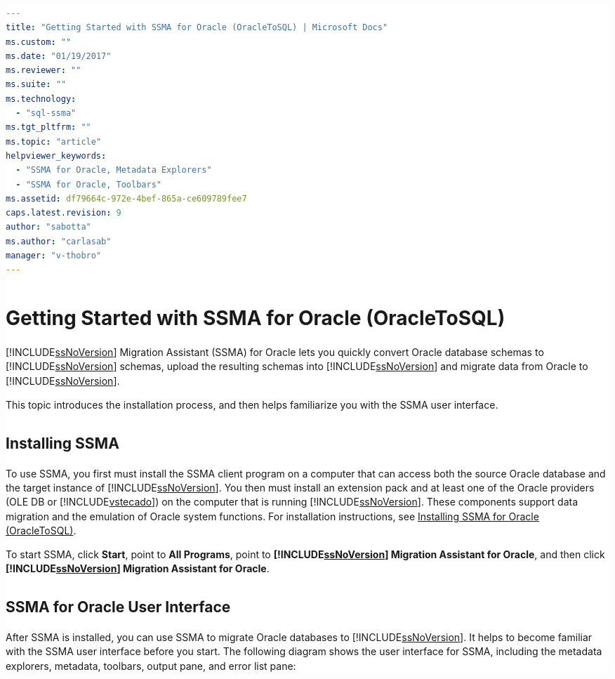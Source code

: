 ```yaml
---
title: "Getting Started with SSMA for Oracle (OracleToSQL) | Microsoft Docs"
ms.custom: ""
ms.date: "01/19/2017"
ms.reviewer: ""
ms.suite: ""
ms.technology: 
  - "sql-ssma"
ms.tgt_pltfrm: ""
ms.topic: "article"
helpviewer_keywords: 
  - "SSMA for Oracle, Metadata Explorers"
  - "SSMA for Oracle, Toolbars"
ms.assetid: df79664c-972e-4bef-865a-ce609789fee7
caps.latest.revision: 9
author: "sabotta"
ms.author: "carlasab"
manager: "v-thobro"
---
```

# Getting Started with SSMA for Oracle (OracleToSQL)
[!INCLUDE[ssNoVersion](../../includes/ssnoversion_md.md)] Migration Assistant (SSMA) for Oracle lets you quickly convert Oracle database schemas to [!INCLUDE[ssNoVersion](../../includes/ssnoversion_md.md)] schemas, upload the resulting schemas into [!INCLUDE[ssNoVersion](../../includes/ssnoversion_md.md)] and migrate data from Oracle to [!INCLUDE[ssNoVersion](../../includes/ssnoversion_md.md)].  
  
This topic introduces the installation process, and then helps familiarize you with the SSMA user interface.  
  
## Installing SSMA  
To use SSMA, you first must install the SSMA client program on a computer that can access both the source Oracle database and the target instance of [!INCLUDE[ssNoVersion](../../includes/ssnoversion_md.md)]. You then must install an extension pack and at least one of the Oracle providers (OLE DB or [!INCLUDE[vstecado](../../includes/vstecado_md.md)]) on the computer that is running [!INCLUDE[ssNoVersion](../../includes/ssnoversion_md.md)]. These components support data migration and the emulation of Oracle system functions. For installation instructions, see [Installing SSMA  for Oracle &#40;OracleToSQL&#41;](../../ssma/oracle/installing-ssma-for-oracle-oracletosql.md).  
  
To start SSMA, click **Start**, point to **All Programs**, point to **[!INCLUDE[ssNoVersion](../../includes/ssnoversion_md.md)] Migration Assistant for Oracle**, and then click **[!INCLUDE[ssNoVersion](../../includes/ssnoversion_md.md)] Migration Assistant for Oracle**.  
  
## SSMA for Oracle User Interface  
After SSMA is installed, you can use SSMA to migrate Oracle databases to [!INCLUDE[ssNoVersion](../../includes/ssnoversion_md.md)]. It helps to become familiar with the SSMA user interface before you start. The following diagram shows the user interface for SSMA, including the metadata explorers, metadata, toolbars, output pane, and error list pane:  
  